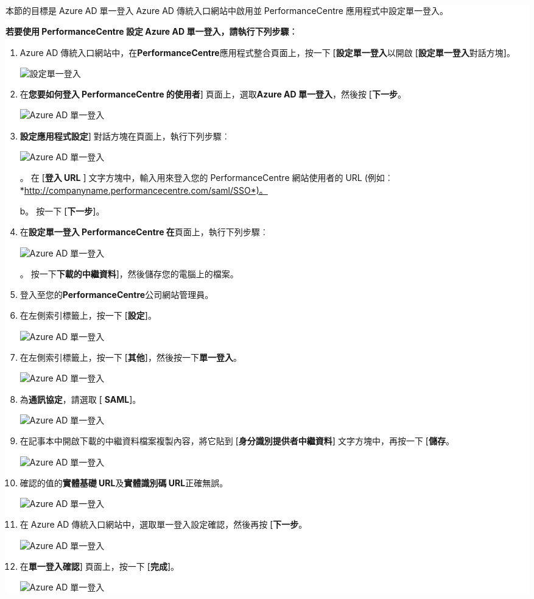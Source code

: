 本節的目標是 Azure AD 單一登入 Azure AD 傳統入口網站中啟用並 PerformanceCentre 應用程式中設定單一登入。

**若要使用 PerformanceCentre 設定 Azure AD 單一登入，請執行下列步驟︰**

1. Azure AD 傳統入口網站中，在**PerformanceCentre**應用程式整合頁面上，按一下 [**設定單一登入**以開啟 [**設定單一登入**對話方塊]。

    ![設定單一登入][6] 

2. 在**您要如何登入 PerformanceCentre 的使用者**] 頁面上，選取**Azure AD 單一登入**，然後按 [**下一步**。

    ![Azure AD 單一登入][7] 

3. **設定應用程式設定**] 對話方塊在頁面上，執行下列步驟︰

    ![Azure AD 單一登入][8] 
 
     。 在 [**登入 URL** ] 文字方塊中，輸入用來登入您的 PerformanceCentre 網站使用者的 URL (例如︰ *http://companyname.performancecentre.com/saml/SSO*)。
 
     b。 按一下 [**下一步**]。
 
4. 在**設定單一登入 PerformanceCentre 在**頁面上，執行下列步驟︰

    ![Azure AD 單一登入][9] 

    。 按一下**下載的中繼資料**]，然後儲存您的電腦上的檔案。



1. 登入至您的**PerformanceCentre**公司網站管理員。

2. 在左側索引標籤上，按一下 [**設定**]。

    ![Azure AD 單一登入][10]

2. 在左側索引標籤上，按一下 [**其他**]，然後按一下**單一登入**。

    ![Azure AD 單一登入][11]

2. 為**通訊協定**，請選取 [ **SAML**]。

    ![Azure AD 單一登入][12]

2. 在記事本中開啟下載的中繼資料檔案複製內容，將它貼到 [**身分識別提供者中繼資料**] 文字方塊中，再按一下 [**儲存**。

    ![Azure AD 單一登入][13]

2. 確認的值的**實體基礎 URL**及**實體識別碼 URL**正確無誤。

    ![Azure AD 單一登入][14]


6. 在 Azure AD 傳統入口網站中，選取單一登入設定確認，然後再按 [**下一步**。 

    ![Azure AD 單一登入][15]

7. 在**單一登入確認**] 頁面上，按一下 [**完成**]。  

    ![Azure AD 單一登入][16]


[1]: ./media/active-directory-saas-performancecentre-tutorial/tutorial_general_01.png
[2]: ./media/active-directory-saas-performancecentre-tutorial/tutorial_general_02.png
[3]: ./media/active-directory-saas-performancecentre-tutorial/tutorial_general_03.png
[4]: ./media/active-directory-saas-performancecentre-tutorial/tutorial_general_04.png
[5]: ./media/active-directory-saas-performancecentre-tutorial/tutorial_performancecentre_01.png
[500]: ./media/active-directory-saas-performancecentre-tutorial/tutorial_performancecentre_02.png
[6]: ./media/active-directory-saas-performancecentre-tutorial/tutorial_general_05.png
[7]: ./media/active-directory-saas-performancecentre-tutorial/tutorial_performancecentre_03.png
[8]: ./media/active-directory-saas-performancecentre-tutorial/tutorial_performancecentre_04.png
[9]: ./media/active-directory-saas-performancecentre-tutorial/tutorial_performancecentre_05.png
[10]: ./media/active-directory-saas-performancecentre-tutorial/tutorial_performancecentre_06.png
[11]: ./media/active-directory-saas-performancecentre-tutorial/tutorial_performancecentre_07.png
[12]: ./media/active-directory-saas-performancecentre-tutorial/tutorial_performancecentre_08.png
[13]: ./media/active-directory-saas-performancecentre-tutorial/tutorial_performancecentre_09.png
[14]: ./media/active-directory-saas-performancecentre-tutorial/tutorial_performancecentre_10.png
[15]: ./media/active-directory-saas-performancecentre-tutorial/tutorial_general_06.png
[16]: ./media/active-directory-saas-performancecentre-tutorial/tutorial_general_07.png
[20]: ./media/active-directory-saas-performancecentre-tutorial/tutorial_general_100.png
[200]: ./media/active-directory-saas-performancecentre-tutorial/tutorial_general_200.png
[201]: ./media/active-directory-saas-performancecentre-tutorial/tutorial_general_201.png
[202]: ./media/active-directory-saas-performancecentre-tutorial/tutorial_performancecentre_50.png
[203]: ./media/active-directory-saas-performancecentre-tutorial/tutorial_general_203.png
[204]: ./media/active-directory-saas-performancecentre-tutorial/tutorial_general_204.png
[205]: ./media/active-directory-saas-performancecentre-tutorial/tutorial_general_205.png
[400]: ./media/active-directory-saas-performancecentre-tutorial/tutorial_performancecentre_11.png
[401]: ./media/active-directory-saas-performancecentre-tutorial/tutorial_performancecentre_12.png
[402]: ./media/active-directory-saas-performancecentre-tutorial/tutorial_performancecentre_402.png